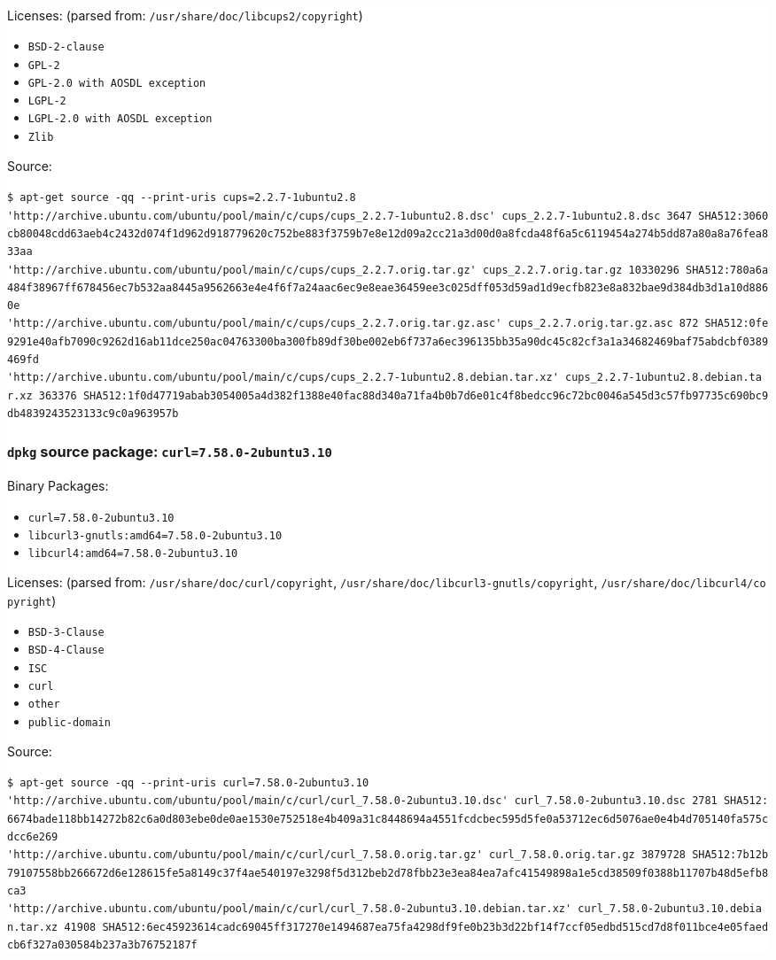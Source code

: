 Licenses: (parsed from: `/usr/share/doc/libcups2/copyright`)

- `BSD-2-clause`
- `GPL-2`
- `GPL-2.0 with AOSDL exception`
- `LGPL-2`
- `LGPL-2.0 with AOSDL exception`
- `Zlib`

Source:

```console
$ apt-get source -qq --print-uris cups=2.2.7-1ubuntu2.8
'http://archive.ubuntu.com/ubuntu/pool/main/c/cups/cups_2.2.7-1ubuntu2.8.dsc' cups_2.2.7-1ubuntu2.8.dsc 3647 SHA512:3060cb80048cdd63aeb4c2432d074f1d962d918779620c752be883f3759b7e8e12d09a2cc21a3d00d0a8fcda48f6a5c6119454a274b5dd87a80a8a76fea833aa
'http://archive.ubuntu.com/ubuntu/pool/main/c/cups/cups_2.2.7.orig.tar.gz' cups_2.2.7.orig.tar.gz 10330296 SHA512:780a6a484f38967ff678456ec7b532aa8445a9562663e4e4f6f7a24aac6ec9e8eae36459ee3c025dff053d59ad1d9ecfb823e8a832bae9d384db3d1a10d8860e
'http://archive.ubuntu.com/ubuntu/pool/main/c/cups/cups_2.2.7.orig.tar.gz.asc' cups_2.2.7.orig.tar.gz.asc 872 SHA512:0fe9291e40afb7090c9262d16ab11dce250ac04763300ba300fb89df30be002eb6f737a6ec396135bb35a90dc45c82cf3a1a34682469baf75abdcbf0389469fd
'http://archive.ubuntu.com/ubuntu/pool/main/c/cups/cups_2.2.7-1ubuntu2.8.debian.tar.xz' cups_2.2.7-1ubuntu2.8.debian.tar.xz 363376 SHA512:1f0d47719abab3054005a4d382f1388e40fac88d340a71fa4b0b7d6e01c4f8bedcc96c72bc0046a545d3c57fb97735c690bc9db4839243523133c9c0a963957b
```

### `dpkg` source package: `curl=7.58.0-2ubuntu3.10`

Binary Packages:

- `curl=7.58.0-2ubuntu3.10`
- `libcurl3-gnutls:amd64=7.58.0-2ubuntu3.10`
- `libcurl4:amd64=7.58.0-2ubuntu3.10`

Licenses: (parsed from: `/usr/share/doc/curl/copyright`, `/usr/share/doc/libcurl3-gnutls/copyright`, `/usr/share/doc/libcurl4/copyright`)

- `BSD-3-Clause`
- `BSD-4-Clause`
- `ISC`
- `curl`
- `other`
- `public-domain`

Source:

```console
$ apt-get source -qq --print-uris curl=7.58.0-2ubuntu3.10
'http://archive.ubuntu.com/ubuntu/pool/main/c/curl/curl_7.58.0-2ubuntu3.10.dsc' curl_7.58.0-2ubuntu3.10.dsc 2781 SHA512:6674bade118bb14272b82c6a0d803ebe0de0ae1530e752518e4b409a31c8448694a4551fcdcbec595d5fe0a53712ec6d5076ae0e4b4d705140fa575cdcc6e269
'http://archive.ubuntu.com/ubuntu/pool/main/c/curl/curl_7.58.0.orig.tar.gz' curl_7.58.0.orig.tar.gz 3879728 SHA512:7b12b79107558bb266672d6e128615fe5a8149c37f4ae540197e3298f5d312beb2d78fbb23e3ea84ea7afc41549898a1e5cd38509f0388b11707b48d5efb8ca3
'http://archive.ubuntu.com/ubuntu/pool/main/c/curl/curl_7.58.0-2ubuntu3.10.debian.tar.xz' curl_7.58.0-2ubuntu3.10.debian.tar.xz 41908 SHA512:6ec45923614cadc69045ff317270e1494687ea75fa4298df9fe0b23b3d22bf14f7ccf05edbd515cd7d8f011bce4e05faedcb6f327a030584b237a3b76752187f
```

